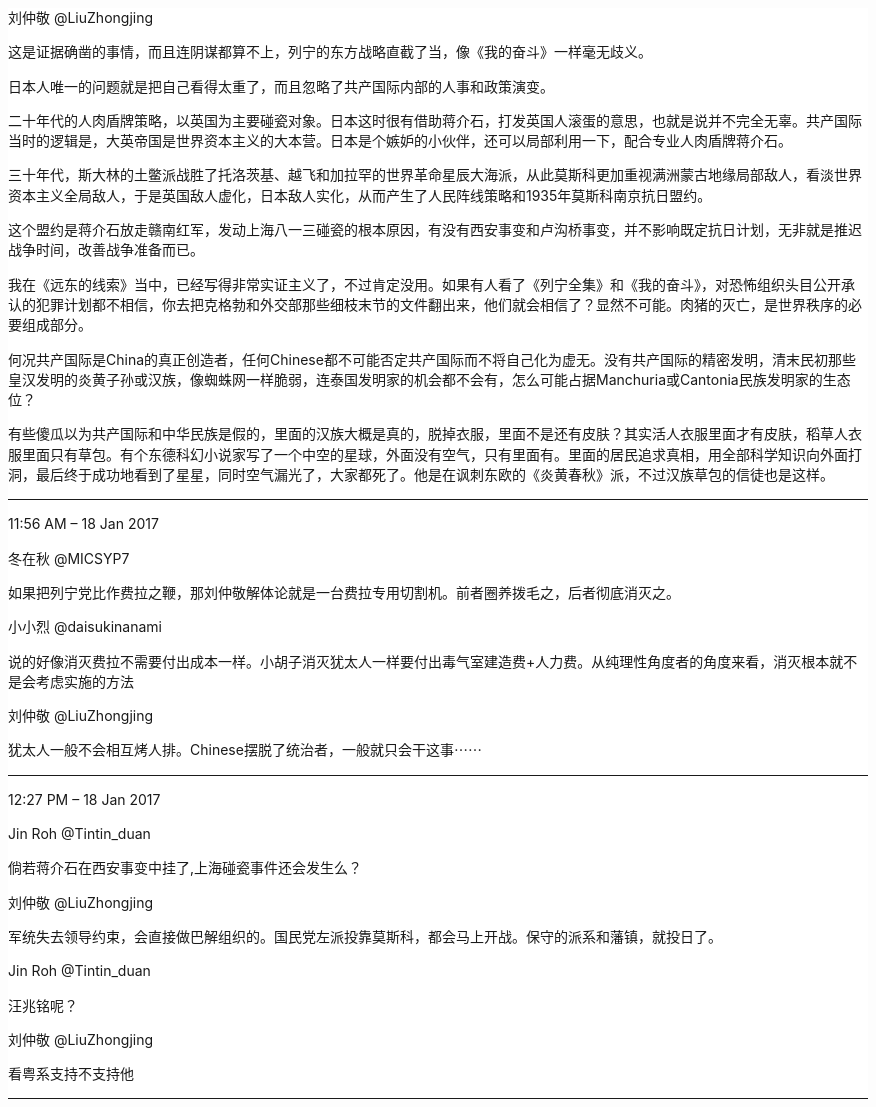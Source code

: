 刘仲敬 @LiuZhongjing

这是证据确凿的事情，而且连阴谋都算不上，列宁的东方战略直截了当，像《我的奋斗》一样毫无歧义。

日本人唯一的问题就是把自己看得太重了，而且忽略了共产国际内部的人事和政策演变。

二十年代的人肉盾牌策略，以英国为主要碰瓷对象。日本这时很有借助蒋介石，打发英国人滚蛋的意思，也就是说并不完全无辜。共产国际当时的逻辑是，大英帝国是世界资本主义的大本营。日本是个嫉妒的小伙伴，还可以局部利用一下，配合专业人肉盾牌蒋介石。

三十年代，斯大林的土鳖派战胜了托洛茨基、越飞和加拉罕的世界革命星辰大海派，从此莫斯科更加重视满洲蒙古地缘局部敌人，看淡世界资本主义全局敌人，于是英国敌人虚化，日本敌人实化，从而产生了人民阵线策略和1935年莫斯科南京抗日盟约。

这个盟约是蒋介石放走赣南红军，发动上海八一三碰瓷的根本原因，有没有西安事变和卢沟桥事变，并不影响既定抗日计划，无非就是推迟战争时间，改善战争准备而已。

我在《远东的线索》当中，已经写得非常实证主义了，不过肯定没用。如果有人看了《列宁全集》和《我的奋斗》，对恐怖组织头目公开承认的犯罪计划都不相信，你去把克格勃和外交部那些细枝末节的文件翻出来，他们就会相信了？显然不可能。肉猪的灭亡，是世界秩序的必要组成部分。

何况共产国际是China的真正创造者，任何Chinese都不可能否定共产国际而不将自己化为虚无。没有共产国际的精密发明，清末民初那些皇汉发明的炎黄子孙或汉族，像蜘蛛网一样脆弱，连泰国发明家的机会都不会有，怎么可能占据Manchuria或Cantonia民族发明家的生态位？

有些傻瓜以为共产国际和中华民族是假的，里面的汉族大概是真的，脱掉衣服，里面不是还有皮肤？其实活人衣服里面才有皮肤，稻草人衣服里面只有草包。有个东德科幻小说家写了一个中空的星球，外面没有空气，只有里面有。里面的居民追求真相，用全部科学知识向外面打洞，最后终于成功地看到了星星，同时空气漏光了，大家都死了。他是在讽刺东欧的《炎黄春秋》派，不过汉族草包的信徒也是这样。

----


11:56 AM – 18 Jan 2017

冬在秋 @MICSYP7

如果把列宁党比作费拉之鞭，那刘仲敬解体论就是一台费拉专用切割机。前者圈养拨毛之，后者彻底消灭之。

小小烈 @daisukinanami

说的好像消灭费拉不需要付出成本一样。小胡子消灭犹太人一样要付出毒气室建造费+人力费。从纯理性角度者的角度来看，消灭根本就不是会考虑实施的方法

刘仲敬 @LiuZhongjing

犹太人一般不会相互烤人排。Chinese摆脱了统治者，一般就只会干这事⋯⋯

----


12:27 PM – 18 Jan 2017

Jin Roh @Tintin_duan

倘若蒋介石在西安事变中挂了,上海碰瓷事件还会发生么？

刘仲敬 @LiuZhongjing

军统失去领导约束，会直接做巴解组织的。国民党左派投靠莫斯科，都会马上开战。保守的派系和藩镇，就投日了。

Jin Roh @Tintin_duan

汪兆铭呢？

刘仲敬 @LiuZhongjing

看粤系支持不支持他

----

